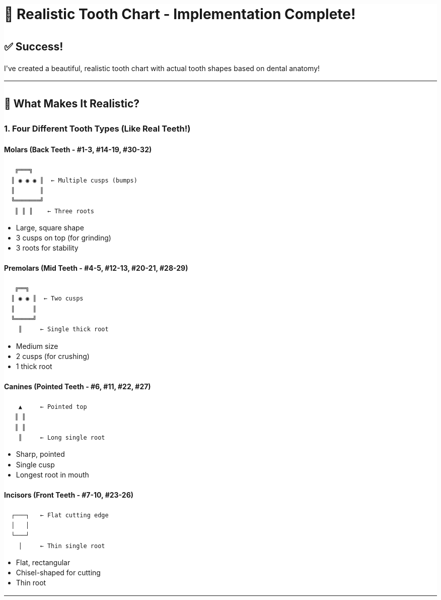 # 🦷 Realistic Tooth Chart - Implementation Complete!

## ✅ Success!

I've created a beautiful, realistic tooth chart with actual tooth shapes based on dental anatomy!

---

## 🎨 What Makes It Realistic?

### 1. **Four Different Tooth Types** (Like Real Teeth!)

#### Molars (Back Teeth - #1-3, #14-19, #30-32)
```
   ╔═══╗
  ║ ◉ ◉ ◉ ║  ← Multiple cusps (bumps)
  ║       ║
  ╚═══════╝
   ║ ║ ║    ← Three roots
```
- Large, square shape
- 3 cusps on top (for grinding)
- 3 roots for stability

#### Premolars (Mid Teeth - #4-5, #12-13, #20-21, #28-29)
```
   ╔══╗
  ║ ◉ ◉ ║  ← Two cusps
  ║     ║
  ╚═════╝
    ║     ← Single thick root
```
- Medium size
- 2 cusps (for crushing)
- 1 thick root

#### Canines (Pointed Teeth - #6, #11, #22, #27)
```
    ▲     ← Pointed top
   ║ ║
   ║ ║
    ║     ← Long single root
```
- Sharp, pointed
- Single cusp
- Longest root in mouth

#### Incisors (Front Teeth - #7-10, #23-26)
```
  ┌───┐   ← Flat cutting edge
  │   │
  └───┘
    │     ← Thin single root
```
- Flat, rectangular
- Chisel-shaped for cutting
- Thin root

---